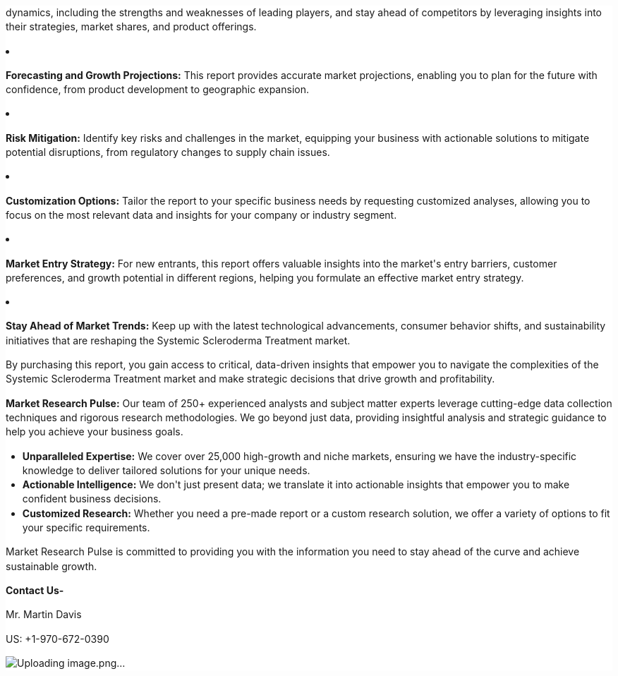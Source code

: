 dynamics, including the strengths and weaknesses of leading players, and stay ahead of competitors by leveraging insights into their strategies, market shares, and product offerings.</p></li><li><p><strong>Forecasting and Growth Projections:</strong> This report provides accurate market projections, enabling you to plan for the future with confidence, from product development to geographic expansion.</p></li><li><p><strong>Risk Mitigation:</strong> Identify key risks and challenges in the market, equipping your business with actionable solutions to mitigate potential disruptions, from regulatory changes to supply chain issues.</p></li><li><p><strong>Customization Options:</strong> Tailor the report to your specific business needs by requesting customized analyses, allowing you to focus on the most relevant data and insights for your company or industry segment.</p></li><li><p><strong>Market Entry Strategy:</strong> For new entrants, this report offers valuable insights into the market's entry barriers, customer preferences, and growth potential in different regions, helping you formulate an effective market entry strategy.</p></li><li><p><strong>Stay Ahead of Market Trends:</strong> Keep up with the latest technological advancements, consumer behavior shifts, and sustainability initiatives that are reshaping the Systemic Scleroderma Treatment market.</p></li></ol><p>By purchasing this report, you gain access to critical, data-driven insights that empower you to navigate the complexities of the Systemic Scleroderma Treatment market and make strategic decisions that drive growth and profitability.</p><p><strong>Market Research Pulse:</strong>&nbsp;Our team of 250+ experienced analysts and subject matter experts leverage cutting-edge data collection techniques and rigorous research methodologies. We go beyond just data, providing insightful analysis and strategic guidance to help you achieve your business goals.</p><ul><li><strong>Unparalleled Expertise:</strong>&nbsp;We cover over 25,000 high-growth and niche markets, ensuring we have the industry-specific knowledge to deliver tailored solutions for your unique needs.</li><li><strong>Actionable Intelligence:</strong>&nbsp;We don't just present data; we translate it into actionable insights that empower you to make confident business decisions.</li><li><strong>Customized Research:</strong>&nbsp;Whether you need a pre-made report or a custom research solution, we offer a variety of options to fit your specific requirements.</li></ul><p>Market Research Pulse is committed to providing you with the information you need to stay ahead of the curve and achieve sustainable growth.</p><p><strong>Contact Us-</strong></p><p>Mr. Martin Davis</p><p>US: +1-970-672-0390</p>
![Uploading image.png…]()
